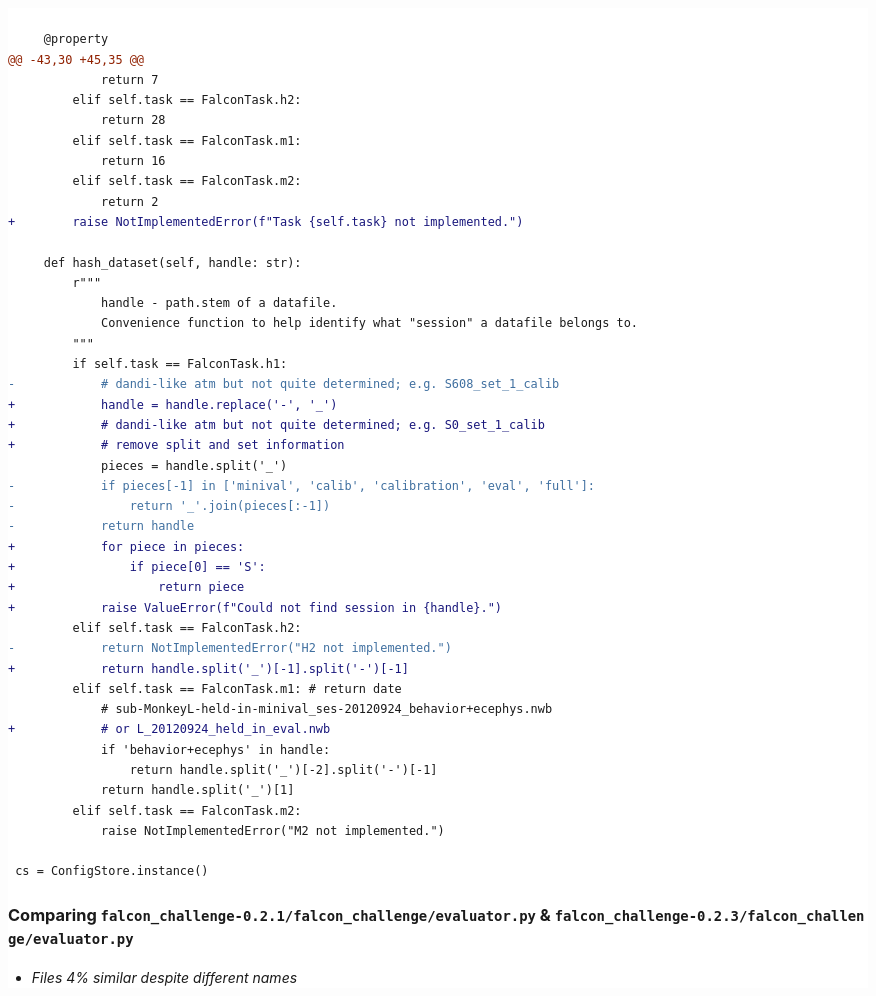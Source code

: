 ```diff
 
     @property
@@ -43,30 +45,35 @@
             return 7
         elif self.task == FalconTask.h2:
             return 28
         elif self.task == FalconTask.m1:
             return 16
         elif self.task == FalconTask.m2:
             return 2
+        raise NotImplementedError(f"Task {self.task} not implemented.")
         
     def hash_dataset(self, handle: str):
         r"""
             handle - path.stem of a datafile.
             Convenience function to help identify what "session" a datafile belongs to.
         """
         if self.task == FalconTask.h1:
-            # dandi-like atm but not quite determined; e.g. S608_set_1_calib
+            handle = handle.replace('-', '_')
+            # dandi-like atm but not quite determined; e.g. S0_set_1_calib
+            # remove split and set information
             pieces = handle.split('_')
-            if pieces[-1] in ['minival', 'calib', 'calibration', 'eval', 'full']:
-                return '_'.join(pieces[:-1])
-            return handle
+            for piece in pieces:
+                if piece[0] == 'S':
+                    return piece
+            raise ValueError(f"Could not find session in {handle}.")
         elif self.task == FalconTask.h2:
-            return NotImplementedError("H2 not implemented.")
+            return handle.split('_')[-1].split('-')[-1]
         elif self.task == FalconTask.m1: # return date
             # sub-MonkeyL-held-in-minival_ses-20120924_behavior+ecephys.nwb
+            # or L_20120924_held_in_eval.nwb
             if 'behavior+ecephys' in handle:
                 return handle.split('_')[-2].split('-')[-1]
             return handle.split('_')[1]
         elif self.task == FalconTask.m2:
             raise NotImplementedError("M2 not implemented.")
 
 cs = ConfigStore.instance()
```

### Comparing `falcon_challenge-0.2.1/falcon_challenge/evaluator.py` & `falcon_challenge-0.2.3/falcon_challenge/evaluator.py`

 * *Files 4% similar despite different names*
